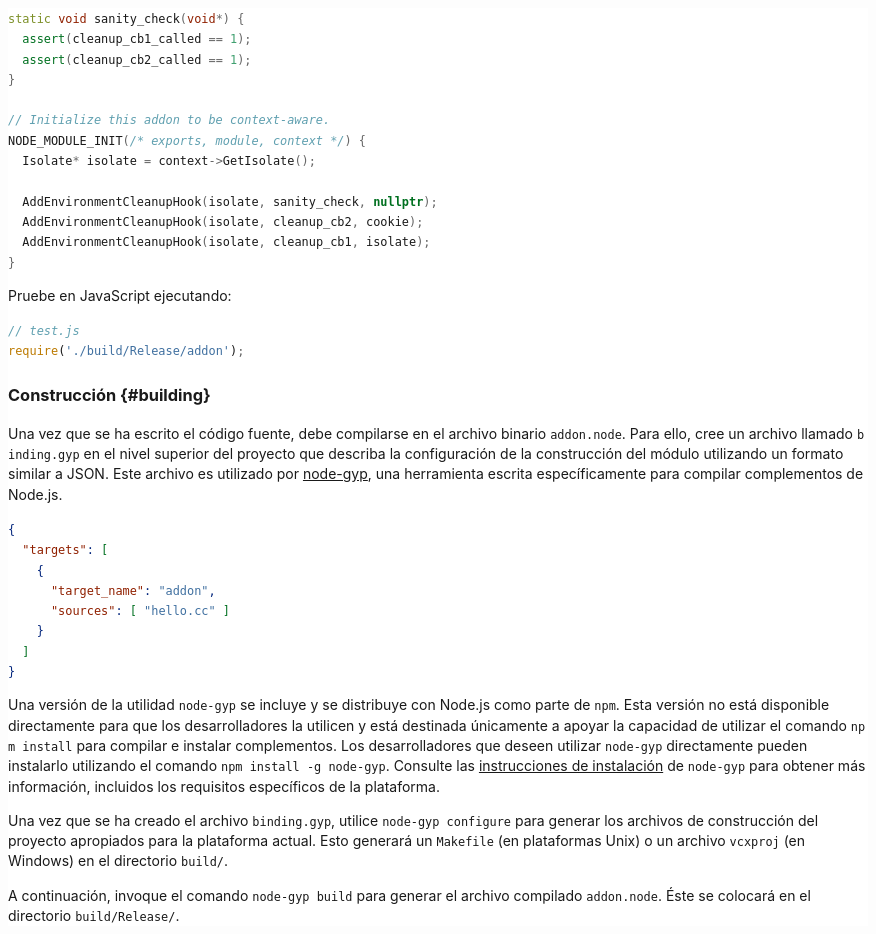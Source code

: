 ```C++ [C++]
static void sanity_check(void*) {
  assert(cleanup_cb1_called == 1);
  assert(cleanup_cb2_called == 1);
}

// Initialize this addon to be context-aware.
NODE_MODULE_INIT(/* exports, module, context */) {
  Isolate* isolate = context->GetIsolate();

  AddEnvironmentCleanupHook(isolate, sanity_check, nullptr);
  AddEnvironmentCleanupHook(isolate, cleanup_cb2, cookie);
  AddEnvironmentCleanupHook(isolate, cleanup_cb1, isolate);
}
```
Pruebe en JavaScript ejecutando:

```js [ESM]
// test.js
require('./build/Release/addon');
```

### Construcción {#building}

Una vez que se ha escrito el código fuente, debe compilarse en el archivo binario `addon.node`. Para ello, cree un archivo llamado `binding.gyp` en el nivel superior del proyecto que describa la configuración de la construcción del módulo utilizando un formato similar a JSON. Este archivo es utilizado por [node-gyp](https://github.com/nodejs/node-gyp), una herramienta escrita específicamente para compilar complementos de Node.js.

```json [JSON]
{
  "targets": [
    {
      "target_name": "addon",
      "sources": [ "hello.cc" ]
    }
  ]
}
```
Una versión de la utilidad `node-gyp` se incluye y se distribuye con Node.js como parte de `npm`. Esta versión no está disponible directamente para que los desarrolladores la utilicen y está destinada únicamente a apoyar la capacidad de utilizar el comando `npm install` para compilar e instalar complementos. Los desarrolladores que deseen utilizar `node-gyp` directamente pueden instalarlo utilizando el comando `npm install -g node-gyp`. Consulte las [instrucciones de instalación](https://github.com/nodejs/node-gyp#installation) de `node-gyp` para obtener más información, incluidos los requisitos específicos de la plataforma.

Una vez que se ha creado el archivo `binding.gyp`, utilice `node-gyp configure` para generar los archivos de construcción del proyecto apropiados para la plataforma actual. Esto generará un `Makefile` (en plataformas Unix) o un archivo `vcxproj` (en Windows) en el directorio `build/`.

A continuación, invoque el comando `node-gyp build` para generar el archivo compilado `addon.node`. Éste se colocará en el directorio `build/Release/`.
